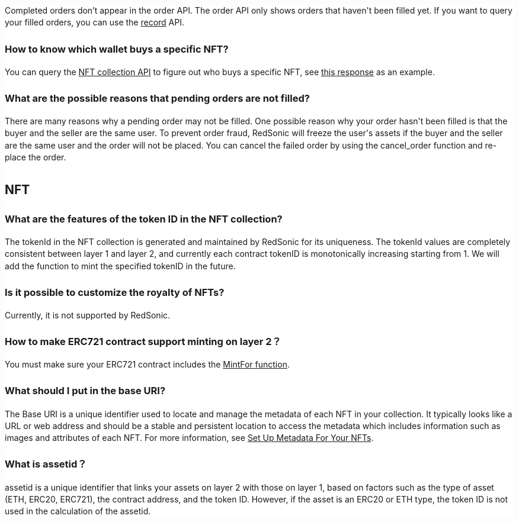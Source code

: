 Completed orders don’t appear in the order API. The order API only shows orders that haven't been filled yet. If you want to query your filled orders, you can use the [record](https://api-docs.reddio.com/?_gl=1*18zvwll*_ga*NTk3NDYyODI0LjE2NjkyNjAwOTA.*_ga_DZPN2FT3DF*MTY3OTQ1NTIwNS4yOS4xLjE2Nzk0NTUyMTMuMC4wLjA.#6a14048e-e309-4865-9e6b-fa27942119dd) API.

### How to know which wallet buys a specific NFT?

You can query the [NFT collection API](https://api-docs.reddio.com/?_gl=1*18zvwll*_ga*NTk3NDYyODI0LjE2NjkyNjAwOTA.*_ga_DZPN2FT3DF*MTY3OTQ1NTIwNS4yOS4xLjE2Nzk0NTUyMTMuMC4wLjA.#dfb052c9-5c76-49ed-9c02-d2e3dd09db78) to figure out who buys a specific NFT, see [this response](https://api.reddio.com/v1/nfts/0x8fc67b0fcc9283551bdcd4d2d0b7c886f0756e64) as an example.

### What are the possible reasons that pending orders are not filled?

There are many reasons why a pending order may not be filled. One possible reason why your order hasn't been filled is that the buyer and the seller are the same user. To prevent order fraud, RedSonic will freeze the user's assets if the buyer and the seller are the same user and the order will not be placed. You can cancel the failed order by using the cancel_order function and re-place the order.

## NFT 

### What are the features of the token ID in the NFT collection?

The tokenId in the NFT collection is generated and maintained by RedSonic for its uniqueness. The tokenId values are completely consistent between layer 1 and layer 2, and currently each contract tokenID is monotonically increasing starting from 1. We will add the function to mint the specified tokenID in the future.

### Is it possible to customize the royalty of NFTs?

Currently, it is not supported by RedSonic.

### How to make ERC721 contract support minting on layer 2？

You must make sure your ERC721 contract includes the [MintFor function](https://github.com/reddio-com/contract_sample/blob/main/src/contracts/ERC721MintFor.sol#L82).

### What should I put in the base URI?

The Base URI is a unique identifier used to locate and manage the metadata of each NFT in your collection. It typically looks like a URL or web address and should be a stable and persistent location to access the metadata which includes information such as images and attributes of each NFT. For more information, see  [Set Up Metadata For Your NFTs](https://docs.reddio.com/guide/getting-started/set-up-metadata-for-your-nfts.html).

### What is assetid？

assetid is a unique identifier that links your assets on layer 2 with those on layer 1, based on factors such as the type of asset (ETH, ERC20, ERC721), the contract address, and the token ID. However, if the asset is an ERC20 or ETH type, the token ID is not used in the calculation of the assetid.

